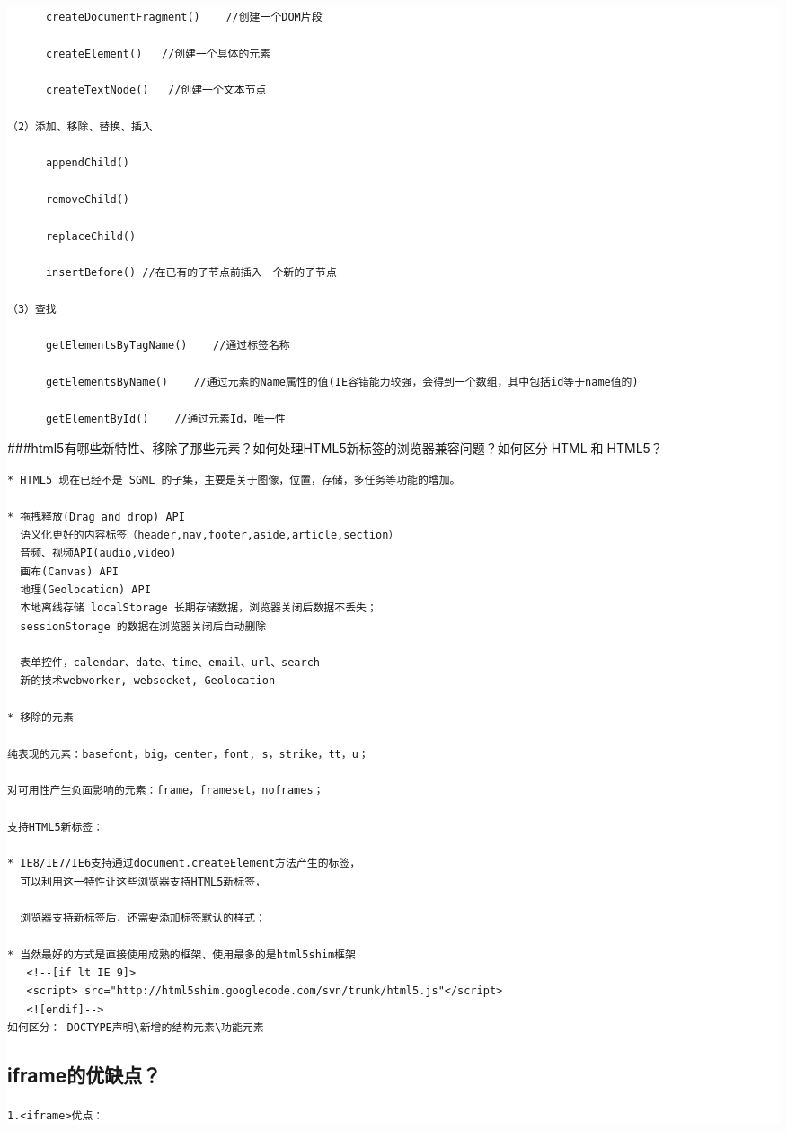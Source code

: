           createDocumentFragment()    //创建一个DOM片段
    
          createElement()   //创建一个具体的元素
    
          createTextNode()   //创建一个文本节点
    
    （2）添加、移除、替换、插入
    
          appendChild()
    
          removeChild()
    
          replaceChild()
    
          insertBefore() //在已有的子节点前插入一个新的子节点
    
    （3）查找
    
          getElementsByTagName()    //通过标签名称
    
          getElementsByName()    //通过元素的Name属性的值(IE容错能力较强，会得到一个数组，其中包括id等于name值的)
    
          getElementById()    //通过元素Id，唯一性

###html5有哪些新特性、移除了那些元素？如何处理HTML5新标签的浏览器兼容问题？如何区分 HTML 和 HTML5？

    * HTML5 现在已经不是 SGML 的子集，主要是关于图像，位置，存储，多任务等功能的增加。
    
    * 拖拽释放(Drag and drop) API 
      语义化更好的内容标签（header,nav,footer,aside,article,section）
      音频、视频API(audio,video)
      画布(Canvas) API
      地理(Geolocation) API
      本地离线存储 localStorage 长期存储数据，浏览器关闭后数据不丢失；
      sessionStorage 的数据在浏览器关闭后自动删除
    
      表单控件，calendar、date、time、email、url、search  
      新的技术webworker, websocket, Geolocation
    
    * 移除的元素
    
    纯表现的元素：basefont，big，center，font, s，strike，tt，u；
    
    对可用性产生负面影响的元素：frame，frameset，noframes；
    
    支持HTML5新标签：
    
    * IE8/IE7/IE6支持通过document.createElement方法产生的标签，
      可以利用这一特性让这些浏览器支持HTML5新标签，
    
      浏览器支持新标签后，还需要添加标签默认的样式：
    
    * 当然最好的方式是直接使用成熟的框架、使用最多的是html5shim框架
       <!--[if lt IE 9]> 
       <script> src="http://html5shim.googlecode.com/svn/trunk/html5.js"</script> 
       <![endif]--> 
    如何区分： DOCTYPE声明\新增的结构元素\功能元素

iframe的优缺点？
------------

    1.<iframe>优点：
    

  [1]: /img/bVldFY
  [2]: http://segmentfault.com/blog/trigkit4/1190000000718840
  [3]: http://segmentfault.com/blog/trigkit4/1190000000660786#articleHeader15
  [4]: http://segmentfault.com/blog/trigkit4/1190000000687844
  [5]: http://segmentfault.com/blog/trigkit4/1190000000758184#articleHeader5
  [6]: http://segmentfault.com/blog/trigkit4/1190000000800711#articleHeader30
  [7]: http://segmentfault.com/blog/trigkit4/1190000000656717
  [8]: http://segmentfault.com/blog/trigkit4/1190000000697254
  [9]: http://segmentfault.com/blog/trigkit4/1190000002440502
  [10]: http://segmentfault.com/blog/trigkit4/1190000000691919
  [11]: http://segmentfault.com/blog/trigkit4/1190000002585760
  [12]: http://segmentfault.com/blog/trigkit4/1190000000652891
  [13]: http://segmentfault.com/blog/trigkit4/1190000002174034
  [14]: http://segmentfault.com/blog/trigkit4/1190000000691919
  [15]: http://segmentfault.com/blog/trigkit4/1190000000733959
